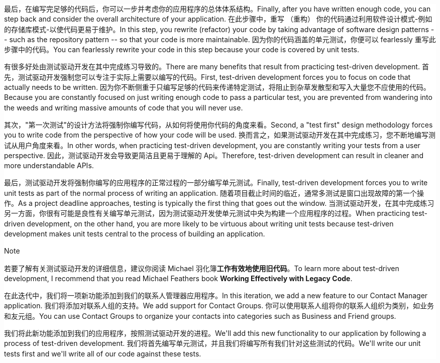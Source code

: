 <span data-ttu-id="bbc9d-154">最后，在编写完足够的代码后，你可以一步并考虑你的应用程序的总体体系结构。</span><span class="sxs-lookup"><span data-stu-id="bbc9d-154">Finally, after you have written enough code, you can step back and consider the overall architecture of your application.</span></span> <span data-ttu-id="bbc9d-155">在此步骤中，重写 （重构） 你的代码通过利用软件设计模式-例如的存储库模式-以使代码更易于维护。</span><span class="sxs-lookup"><span data-stu-id="bbc9d-155">In this step, you rewrite (refactor) your code by taking advantage of software design patterns -- such as the repository pattern -- so that your code is more maintainable.</span></span> <span data-ttu-id="bbc9d-156">因为你的代码涵盖的单元测试，你便可以 fearlessly 重写此步骤中的代码。</span><span class="sxs-lookup"><span data-stu-id="bbc9d-156">You can fearlessly rewrite your code in this step because your code is covered by unit tests.</span></span>

<span data-ttu-id="bbc9d-157">有很多好处由测试驱动开发在其中完成练习导致的。</span><span class="sxs-lookup"><span data-stu-id="bbc9d-157">There are many benefits that result from practicing test-driven development.</span></span> <span data-ttu-id="bbc9d-158">首先，测试驱动开发强制您可以专注于实际上需要以编写的代码。</span><span class="sxs-lookup"><span data-stu-id="bbc9d-158">First, test-driven development forces you to focus on code that actually needs to be written.</span></span> <span data-ttu-id="bbc9d-159">因为你不断侧重于只编写足够的代码来传递特定测试，将阻止到杂草发散型和写入大量您不应使用的代码。</span><span class="sxs-lookup"><span data-stu-id="bbc9d-159">Because you are constantly focused on just writing enough code to pass a particular test, you are prevented from wandering into the weeds and writing massive amounts of code that you will never use.</span></span>

<span data-ttu-id="bbc9d-160">其次，"第一次测试"的设计方法将强制你编写代码，从如何将使用你代码的角度来看。</span><span class="sxs-lookup"><span data-stu-id="bbc9d-160">Second, a "test first" design methodology forces you to write code from the perspective of how your code will be used.</span></span> <span data-ttu-id="bbc9d-161">换而言之，如果测试驱动开发在其中完成练习，您不断地编写测试从用户角度来看。</span><span class="sxs-lookup"><span data-stu-id="bbc9d-161">In other words, when practicing test-driven development, you are constantly writing your tests from a user perspective.</span></span> <span data-ttu-id="bbc9d-162">因此，测试驱动开发会导致更简洁且更易于理解的 Api。</span><span class="sxs-lookup"><span data-stu-id="bbc9d-162">Therefore, test-driven development can result in cleaner and more understandable APIs.</span></span>

<span data-ttu-id="bbc9d-163">最后，测试驱动开发将强制你编写的应用程序的正常过程的一部分编写单元测试。</span><span class="sxs-lookup"><span data-stu-id="bbc9d-163">Finally, test-driven development forces you to write unit tests as part of the normal process of writing an application.</span></span> <span data-ttu-id="bbc9d-164">随着项目截止时间的临近，通常多测试是窗口出现故障的第一个操作。</span><span class="sxs-lookup"><span data-stu-id="bbc9d-164">As a project deadline approaches, testing is typically the first thing that goes out the window.</span></span> <span data-ttu-id="bbc9d-165">当测试驱动开发，在其中完成练习另一方面，你很有可能是良性有关编写单元测试，因为测试驱动开发使单元测试中央为构建一个应用程序的过程。</span><span class="sxs-lookup"><span data-stu-id="bbc9d-165">When practicing test-driven development, on the other hand, you are more likely to be virtuous about writing unit tests because test-driven development makes unit tests central to the process of building an application.</span></span>

> [!NOTE] 
> 
> <span data-ttu-id="bbc9d-166">若要了解有关测试驱动开发的详细信息，建议你阅读 Michael 羽化簿**工作有效地使用旧代码**。</span><span class="sxs-lookup"><span data-stu-id="bbc9d-166">To learn more about test-driven development, I recommend that you read Michael Feathers book **Working Effectively with Legacy Code**.</span></span>


<span data-ttu-id="bbc9d-167">在此迭代中，我们将一项新功能添加到我们的联系人管理器应用程序。</span><span class="sxs-lookup"><span data-stu-id="bbc9d-167">In this iteration, we add a new feature to our Contact Manager application.</span></span> <span data-ttu-id="bbc9d-168">我们将添加对联系人组的支持。</span><span class="sxs-lookup"><span data-stu-id="bbc9d-168">We add support for Contact Groups.</span></span> <span data-ttu-id="bbc9d-169">你可以使用联系人组将你的联系人组织为类别，如业务和友元组。</span><span class="sxs-lookup"><span data-stu-id="bbc9d-169">You can use Contact Groups to organize your contacts into categories such as Business and Friend groups.</span></span>

<span data-ttu-id="bbc9d-170">我们将此新功能添加到我们的应用程序，按照测试驱动开发的进程。</span><span class="sxs-lookup"><span data-stu-id="bbc9d-170">We'll add this new functionality to our application by following a process of test-driven development.</span></span> <span data-ttu-id="bbc9d-171">我们将首先编写单元测试，并且我们将编写所有我们针对这些测试的代码。</span><span class="sxs-lookup"><span data-stu-id="bbc9d-171">We'll write our unit tests first and we'll write all of our code against these tests.</span></span>
